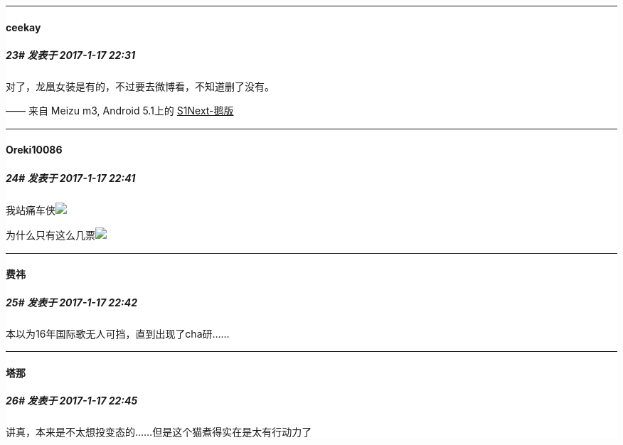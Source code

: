 



-----

####  ceekay  
##### 23#       发表于 2017-1-17 22:31




对了，龙凰女装是有的，不过要去微博看，不知道删了没有。

—— 来自 Meizu m3, Android 5.1上的 [S1Next-鹅版](http://www.coolapk.com/apk/me.ykrank.s1next)







-----

####  Oreki10086  
##### 24#       发表于 2017-1-17 22:41




我站痛车侠<img src="https://static.saraba1st.com/image/smiley/face/119.gif" referrerpolicy="no-referrer">

为什么只有这么几票<img src="https://static.saraba1st.com/image/smiley/face/149.gif" referrerpolicy="no-referrer">







-----

####  费祎  
##### 25#       发表于 2017-1-17 22:42




本以为16年国际歌无人可挡，直到出现了cha研……







-----

####  塔那  
##### 26#       发表于 2017-1-17 22:45




讲真，本来是不太想投变态的……但是这个猫煮得实在是太有行动力了



